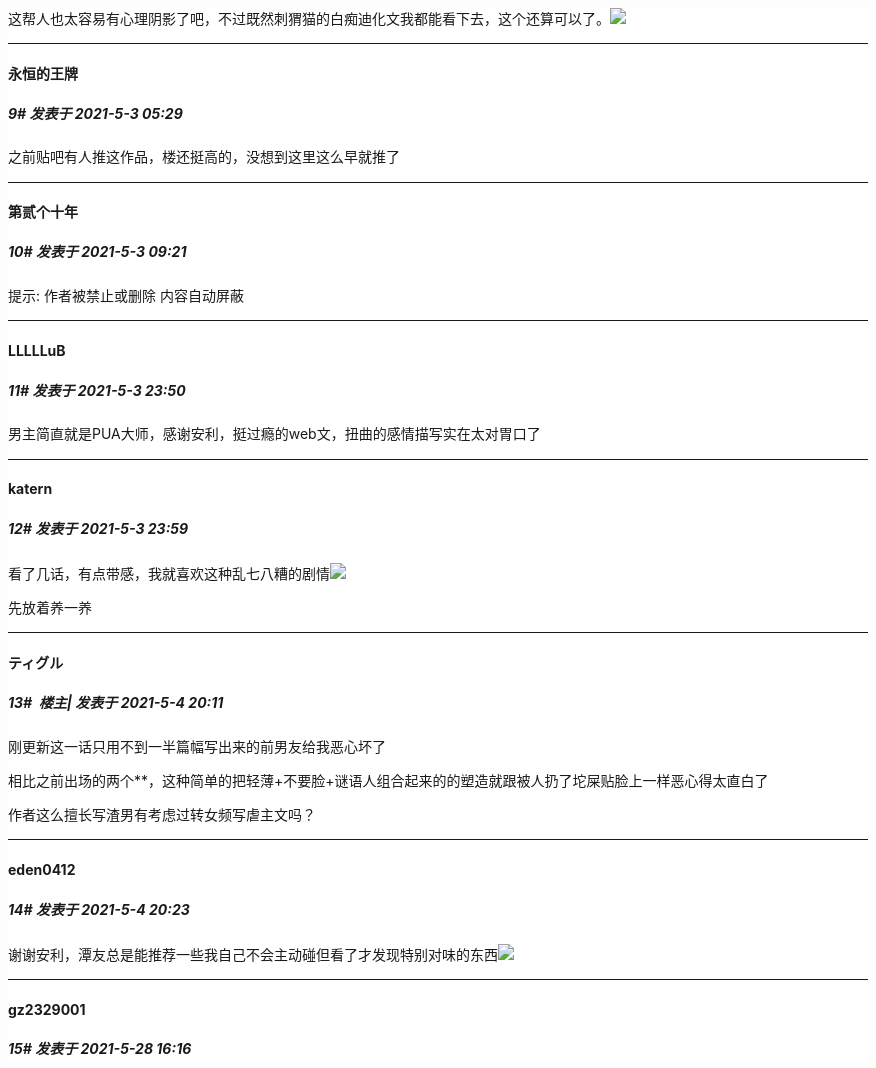这帮人也太容易有心理阴影了吧，不过既然刺猬猫的白痴迪化文我都能看下去，这个还算可以了。<img src="https://static.saraba1st.com/image/smiley/face2017/066.png" referrerpolicy="no-referrer">

*****

####  永恒的王牌  
##### 9#       发表于 2021-5-3 05:29

之前贴吧有人推这作品，楼还挺高的，没想到这里这么早就推了

*****

####  第贰个十年  
##### 10#       发表于 2021-5-3 09:21

提示: 作者被禁止或删除 内容自动屏蔽

*****

####  LLLLLuB  
##### 11#       发表于 2021-5-3 23:50

男主简直就是PUA大师，感谢安利，挺过瘾的web文，扭曲的感情描写实在太对胃口了

*****

####  katern  
##### 12#       发表于 2021-5-3 23:59

看了几话，有点带感，我就喜欢这种乱七八糟的剧情<img src="https://static.saraba1st.com/image/smiley/face2017/067.png" referrerpolicy="no-referrer">

先放着养一养

*****

####  ティグル  
##### 13#         楼主| 发表于 2021-5-4 20:11

刚更新这一话只用不到一半篇幅写出来的前男友给我恶心坏了

相比之前出场的两个**，这种简单的把轻薄+不要脸+谜语人组合起来的的塑造就跟被人扔了坨屎贴脸上一样恶心得太直白了

作者这么擅长写渣男有考虑过转女频写虐主文吗？

*****

####  eden0412  
##### 14#       发表于 2021-5-4 20:23

谢谢安利，潭友总是能推荐一些我自己不会主动碰但看了才发现特别对味的东西<img src="https://static.saraba1st.com/image/smiley/face2017/066.png" referrerpolicy="no-referrer">

*****

####  gz2329001  
##### 15#       发表于 2021-5-28 16:16
